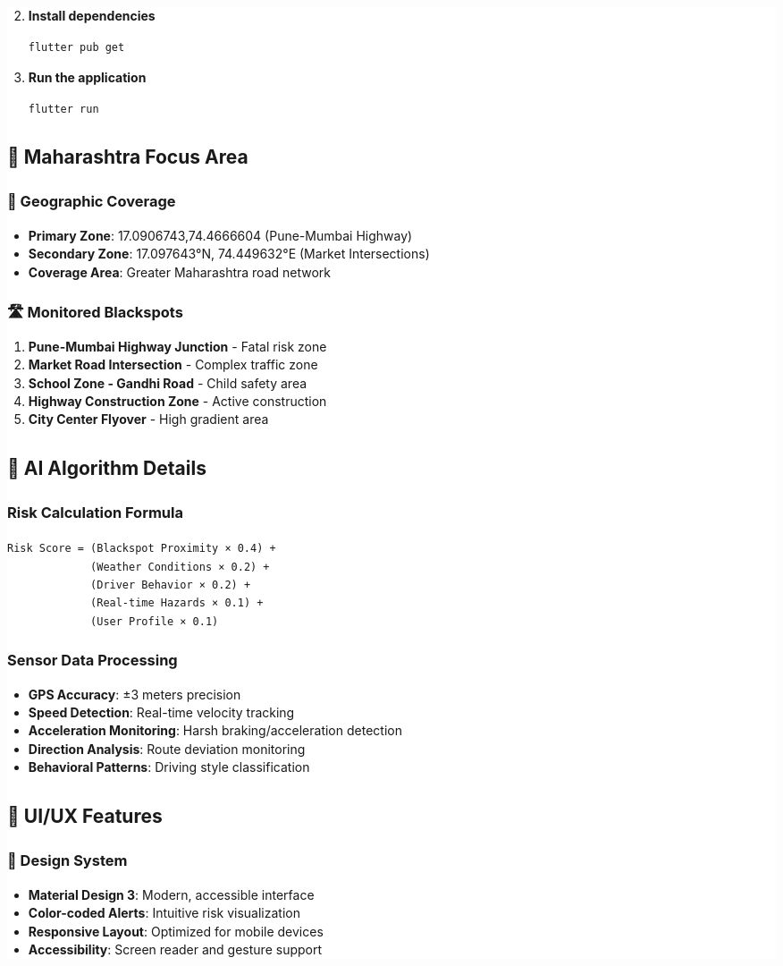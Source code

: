 2. **Install dependencies**
   ```bash
   flutter pub get
   ```

3. **Run the application**
   ```bash
   flutter run
   ```

## 📍 Maharashtra Focus Area

### 🎯 Geographic Coverage
- **Primary Zone**: 17.0906743,74.4666604 (Pune-Mumbai Highway)
- **Secondary Zone**: 17.097643°N, 74.449632°E (Market Intersections)
- **Coverage Area**: Greater Maharashtra road network

### 🛣️ Monitored Blackspots
1. **Pune-Mumbai Highway Junction** - Fatal risk zone
2. **Market Road Intersection** - Complex traffic zone
3. **School Zone - Gandhi Road** - Child safety area
4. **Highway Construction Zone** - Active construction
5. **City Center Flyover** - High gradient area

## 🔬 AI Algorithm Details

### Risk Calculation Formula
```
Risk Score = (Blackspot Proximity × 0.4) + 
             (Weather Conditions × 0.2) + 
             (Driver Behavior × 0.2) + 
             (Real-time Hazards × 0.1) + 
             (User Profile × 0.1)
```

### Sensor Data Processing
- **GPS Accuracy**: ±3 meters precision
- **Speed Detection**: Real-time velocity tracking
- **Acceleration Monitoring**: Harsh braking/acceleration detection
- **Direction Analysis**: Route deviation monitoring
- **Behavioral Patterns**: Driving style classification

## 🎨 UI/UX Features

### 🎨 Design System
- **Material Design 3**: Modern, accessible interface
- **Color-coded Alerts**: Intuitive risk visualization
- **Responsive Layout**: Optimized for mobile devices
- **Accessibility**: Screen reader and gesture support
